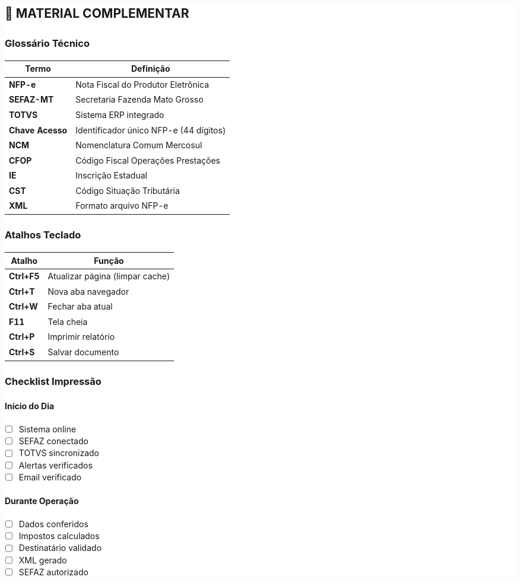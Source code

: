
## 📖 MATERIAL COMPLEMENTAR

### **Glossário Técnico**

| Termo | Definição |
|-------|-----------|
| **NFP-e** | Nota Fiscal do Produtor Eletrônica |
| **SEFAZ-MT** | Secretaria Fazenda Mato Grosso |
| **TOTVS** | Sistema ERP integrado |
| **Chave Acesso** | Identificador único NFP-e (44 dígitos) |
| **NCM** | Nomenclatura Comum Mercosul |
| **CFOP** | Código Fiscal Operações Prestações |
| **IE** | Inscrição Estadual |
| **CST** | Código Situação Tributária |
| **XML** | Formato arquivo NFP-e |

### **Atalhos Teclado**

| Atalho | Função |
|--------|--------|
| **Ctrl+F5** | Atualizar página (limpar cache) |
| **Ctrl+T** | Nova aba navegador |
| **Ctrl+W** | Fechar aba atual |
| **F11** | Tela cheia |
| **Ctrl+P** | Imprimir relatório |
| **Ctrl+S** | Salvar documento |

### **Checklist Impressão**

#### **Início do Dia**
- [ ] Sistema online
- [ ] SEFAZ conectado  
- [ ] TOTVS sincronizado
- [ ] Alertas verificados
- [ ] Email verificado

#### **Durante Operação**
- [ ] Dados conferidos
- [ ] Impostos calculados
- [ ] Destinatário validado
- [ ] XML gerado
- [ ] SEFAZ autorizado

